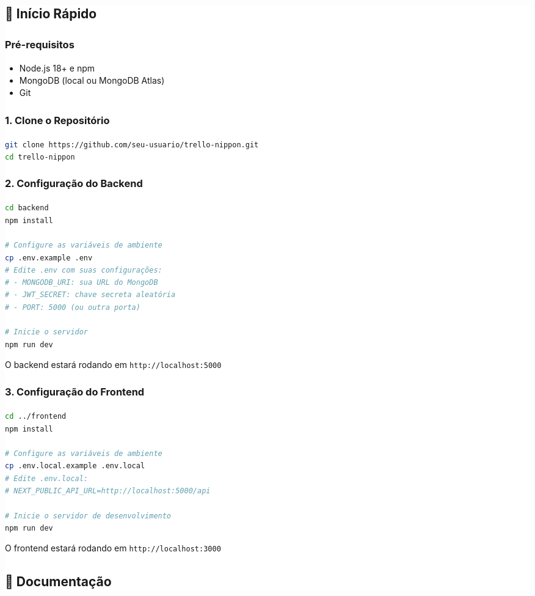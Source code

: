 ## 🚀 Início Rápido

### Pré-requisitos

- Node.js 18+ e npm
- MongoDB (local ou MongoDB Atlas)
- Git

### 1. Clone o Repositório

```bash
git clone https://github.com/seu-usuario/trello-nippon.git
cd trello-nippon
```

### 2. Configuração do Backend

```bash
cd backend
npm install

# Configure as variáveis de ambiente
cp .env.example .env
# Edite .env com suas configurações:
# - MONGODB_URI: sua URL do MongoDB
# - JWT_SECRET: chave secreta aleatória
# - PORT: 5000 (ou outra porta)

# Inicie o servidor
npm run dev
```

O backend estará rodando em `http://localhost:5000`

### 3. Configuração do Frontend

```bash
cd ../frontend
npm install

# Configure as variáveis de ambiente
cp .env.local.example .env.local
# Edite .env.local:
# NEXT_PUBLIC_API_URL=http://localhost:5000/api

# Inicie o servidor de desenvolvimento
npm run dev
```

O frontend estará rodando em `http://localhost:3000`

## 📖 Documentação
